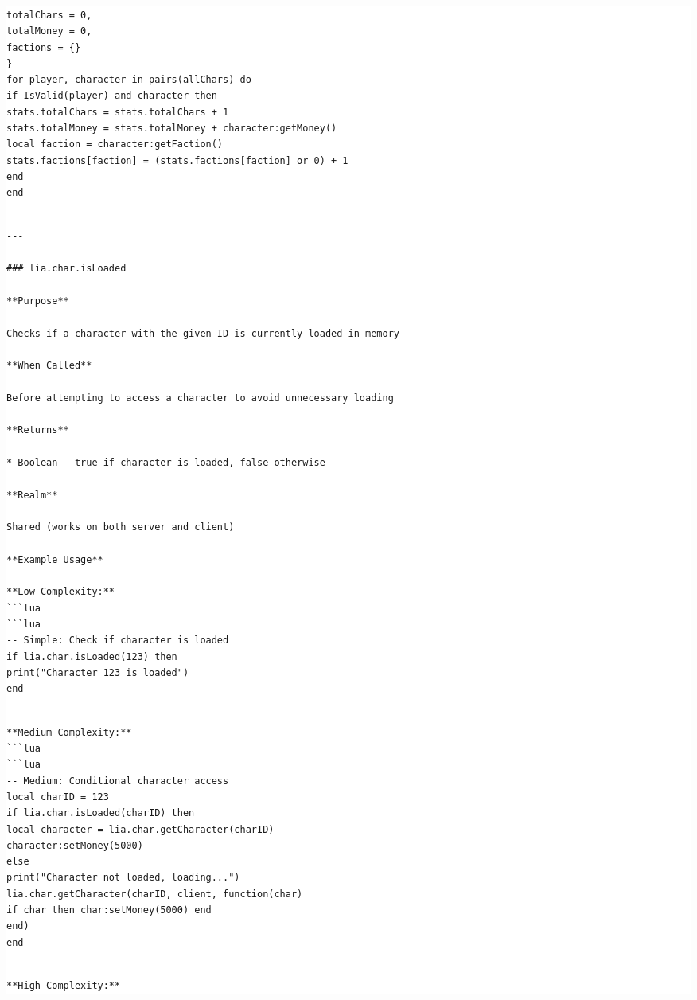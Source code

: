 ```
totalChars = 0,
totalMoney = 0,
factions = {}
}
for player, character in pairs(allChars) do
if IsValid(player) and character then
stats.totalChars = stats.totalChars + 1
stats.totalMoney = stats.totalMoney + character:getMoney()
local faction = character:getFaction()
stats.factions[faction] = (stats.factions[faction] or 0) + 1
end
end
```
```

---

### lia.char.isLoaded

**Purpose**

Checks if a character with the given ID is currently loaded in memory

**When Called**

Before attempting to access a character to avoid unnecessary loading

**Returns**

* Boolean - true if character is loaded, false otherwise

**Realm**

Shared (works on both server and client)

**Example Usage**

**Low Complexity:**
```lua
```lua
-- Simple: Check if character is loaded
if lia.char.isLoaded(123) then
print("Character 123 is loaded")
end
```
```

**Medium Complexity:**
```lua
```lua
-- Medium: Conditional character access
local charID = 123
if lia.char.isLoaded(charID) then
local character = lia.char.getCharacter(charID)
character:setMoney(5000)
else
print("Character not loaded, loading...")
lia.char.getCharacter(charID, client, function(char)
if char then char:setMoney(5000) end
end)
end
```
```

**High Complexity:**
```